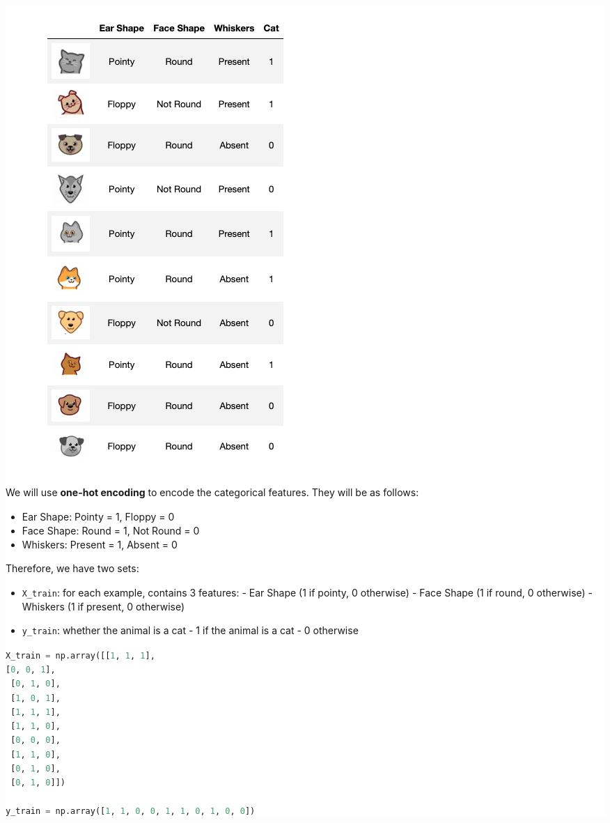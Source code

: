 ![](./img/2024-02-16-13-09-02.png)

We will use **one-hot encoding** to encode the categorical features. They will be as follows:

- Ear Shape: Pointy = 1, Floppy = 0
- Face Shape: Round = 1, Not Round = 0
- Whiskers: Present = 1, Absent = 0

Therefore, we have two sets:

- `X_train`: for each example, contains 3 features:
            - Ear Shape (1 if pointy, 0 otherwise)
            - Face Shape (1 if round, 0 otherwise)
            - Whiskers (1 if present, 0 otherwise)
            
- `y_train`: whether the animal is a cat
            - 1 if the animal is a cat
            - 0 otherwise

```py
X_train = np.array([[1, 1, 1],
[0, 0, 1],
 [0, 1, 0],
 [1, 0, 1],
 [1, 1, 1],
 [1, 1, 0],
 [0, 0, 0],
 [1, 1, 0],
 [0, 1, 0],
 [0, 1, 0]])

y_train = np.array([1, 1, 0, 0, 1, 1, 0, 1, 0, 0])
```